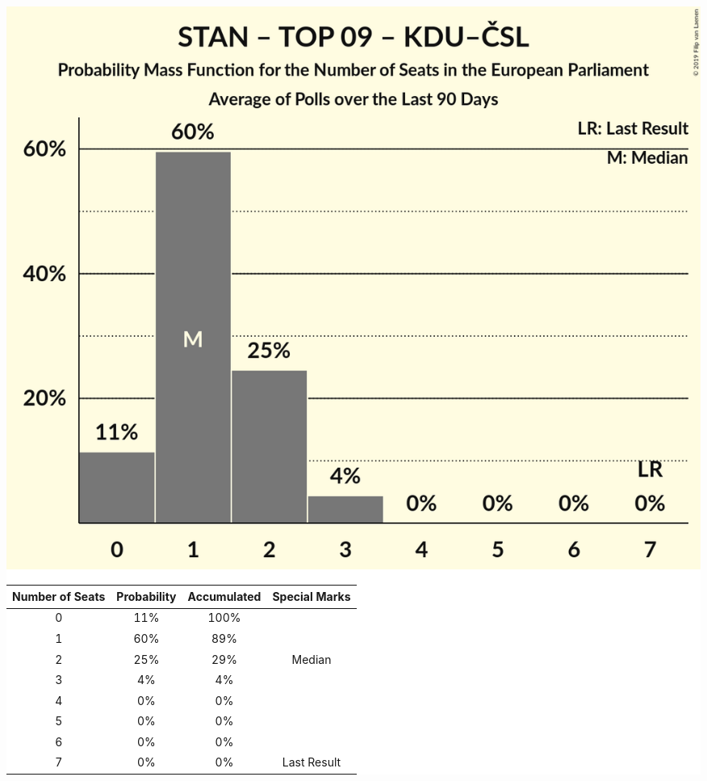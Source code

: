 ![Graph with seats probability mass function not yet produced](average-2019-10-31-coalitions-seats-pmf-stan–top09–kdu–čsl.png "Seats Probability Mass Function")

| Number of Seats | Probability | Accumulated | Special Marks |
|:---------------:|:-----------:|:-----------:|:-------------:|
| 0 | 11% | 100% |  |
| 1 | 60% | 89% |  |
| 2 | 25% | 29% | Median |
| 3 | 4% | 4% |  |
| 4 | 0% | 0% |  |
| 5 | 0% | 0% |  |
| 6 | 0% | 0% |  |
| 7 | 0% | 0% | Last Result |
